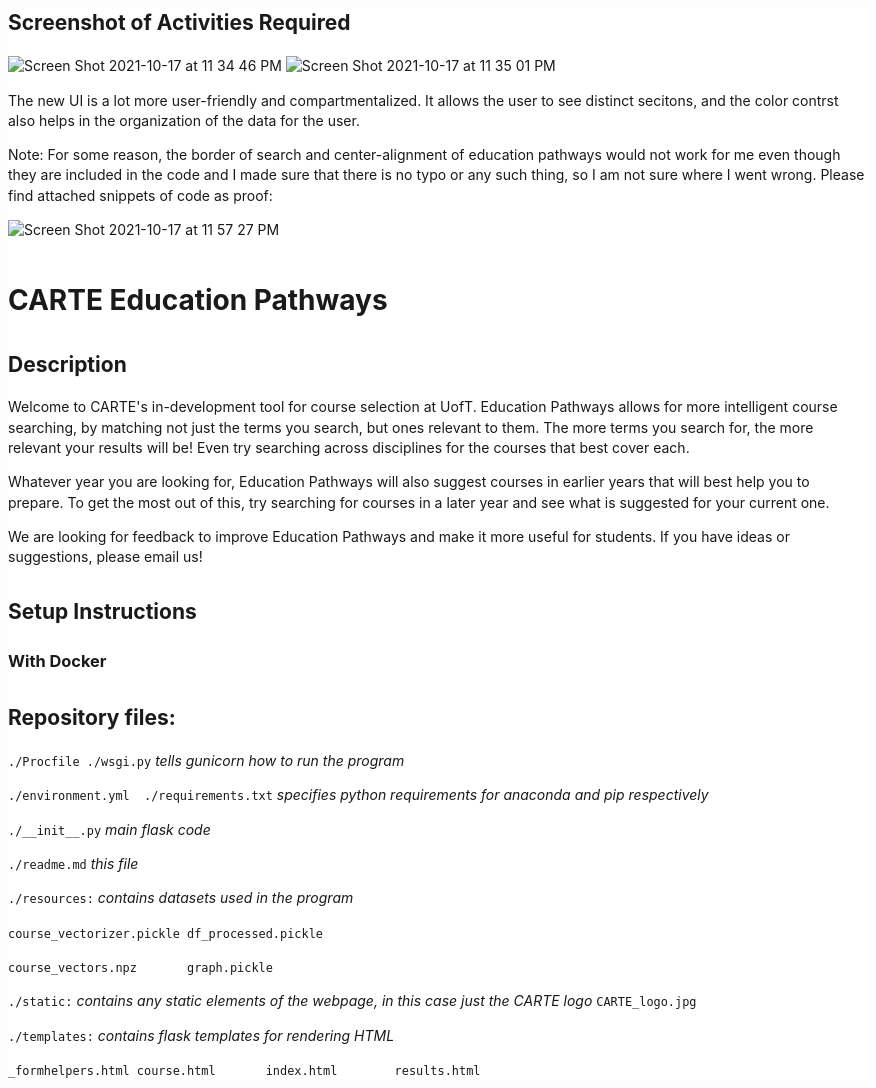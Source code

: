 ## Screenshot of Activities Required

<img width="1530" alt="Screen Shot 2021-10-17 at 11 34 46 PM" src="https://user-images.githubusercontent.com/53177360/137666841-b8557335-3399-4136-b6fb-a9380516e11c.png">


<img width="1675" alt="Screen Shot 2021-10-17 at 11 35 01 PM" src="https://user-images.githubusercontent.com/53177360/137666845-2f97254b-0185-4499-9857-dcb9e08b73a5.png">

The new UI is a lot more user-friendly and compartmentalized. It allows the user to see distinct secitons, and the color contrst also helps in the organization of the data for the user.

Note: For some reason, the border of search and center-alignment of education pathways would not work for me even though they are included in the code and I made sure that there is no typo or any such thing, so I am not sure where I went wrong. Please find attached snippets of code as proof:

<img width="258" alt="Screen Shot 2021-10-17 at 11 57 27 PM" src="https://user-images.githubusercontent.com/53177360/137667159-7a9d0bb9-3e8a-4e38-993d-ada7f82cbc86.png">




# CARTE Education Pathways

## Description
Welcome to CARTE's in-development tool for course selection at UofT. Education Pathways allows for more intelligent course searching, by matching not just the terms you search, but ones relevant to them. The more terms you search for, the more relevant your results will be! Even try searching across disciplines for the courses that best cover each.

Whatever year you are looking for, Education Pathways will also suggest courses in earlier years that will best help you to prepare. To get the most out of this, try searching for courses in a later year and see what is suggested for your current one.

We are looking for feedback to improve Education Pathways and make it more useful for students. If you have ideas or suggestions, please email us!

## Setup Instructions

### With Docker



## Repository files:

`./Procfile ./wsgi.py` *tells gunicorn how to run the program*

`./environment.yml  ./requirements.txt` *specifies python requirements for anaconda and pip respectively*

`./__init__.py` *main flask code*

`./readme.md` *this file*

`./resources:` *contains datasets used in the program*

`course_vectorizer.pickle df_processed.pickle`

`course_vectors.npz       graph.pickle`

`./static:` *contains any static elements of the webpage, in this case just the CARTE logo*
`CARTE_logo.jpg`

`./templates:` *contains flask templates for rendering HTML*

`_formhelpers.html course.html       index.html        results.html`
